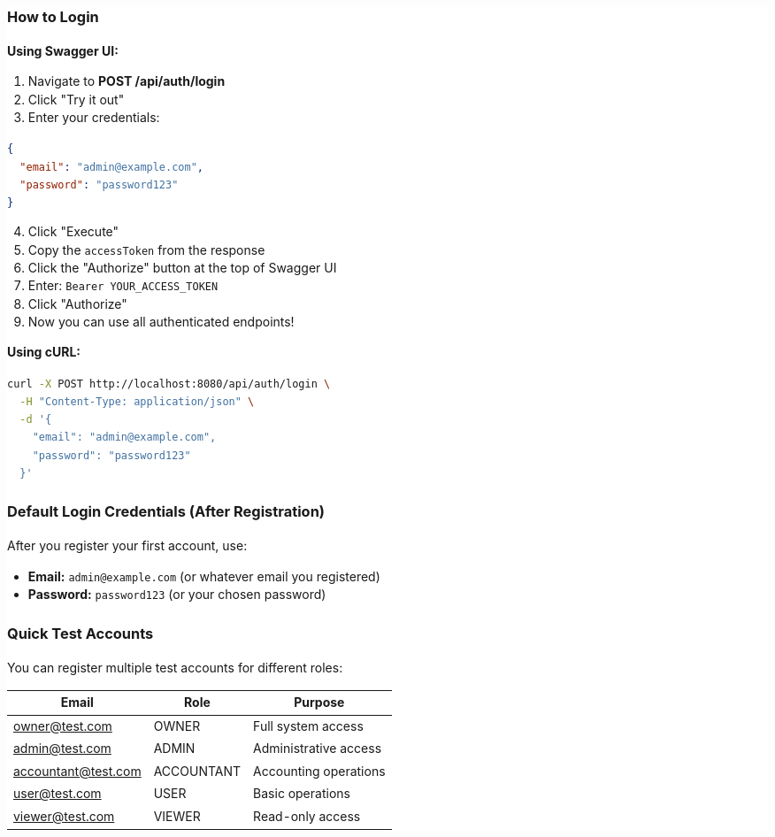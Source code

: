 ### How to Login

**Using Swagger UI:**

1. Navigate to **POST /api/auth/login**
2. Click "Try it out"
3. Enter your credentials:

```json
{
  "email": "admin@example.com",
  "password": "password123"
}
```

4. Click "Execute"
5. Copy the `accessToken` from the response
6. Click the "Authorize" button at the top of Swagger UI
7. Enter: `Bearer YOUR_ACCESS_TOKEN`
8. Click "Authorize"
9. Now you can use all authenticated endpoints!

**Using cURL:**

```bash
curl -X POST http://localhost:8080/api/auth/login \
  -H "Content-Type: application/json" \
  -d '{
    "email": "admin@example.com",
    "password": "password123"
  }'
```

### Default Login Credentials (After Registration)

After you register your first account, use:

- **Email:** `admin@example.com` (or whatever email you registered)
- **Password:** `password123` (or your chosen password)

### Quick Test Accounts

You can register multiple test accounts for different roles:

| Email               | Role       | Purpose               |
|---------------------|------------|-----------------------|
| owner@test.com      | OWNER      | Full system access    |
| admin@test.com      | ADMIN      | Administrative access |
| accountant@test.com | ACCOUNTANT | Accounting operations |
| user@test.com       | USER       | Basic operations      |
| viewer@test.com     | VIEWER     | Read-only access      |
